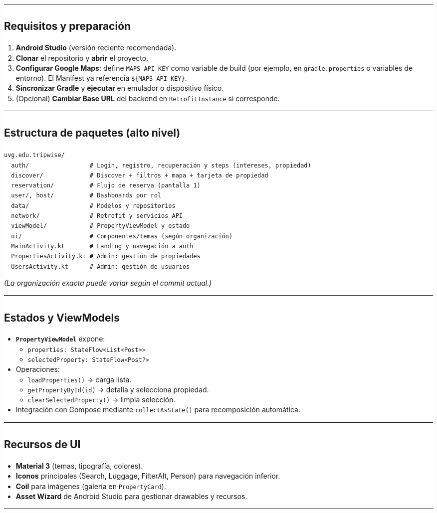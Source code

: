 
---

## Requisitos y preparación
1. **Android Studio** (versión reciente recomendada).
2. **Clonar** el repositorio y **abrir** el proyecto.
3. **Configurar Google Maps**: define `MAPS_API_KEY` como variable de build (por ejemplo, en `gradle.properties` o variables de entorno). El Manifest ya referencia `${MAPS_API_KEY}`.
4. **Sincronizar Gradle** y **ejecutar** en emulador o dispositivo físico.
5. (Opcional) **Cambiar Base URL** del backend en `RetrofitInstance` si corresponde.

---

## Estructura de paquetes (alto nivel)
```
uvg.edu.tripwise/
  auth/                 # Login, registro, recuperación y steps (intereses, propiedad)
  discover/             # Discover + filtros + mapa + tarjeta de propiedad
  reservation/          # Flujo de reserva (pantalla 1)
  user/, host/          # Dashboards por rol
  data/                 # Modelos y repositorios
  network/              # Retrofit y servicios API
  viewModel/            # PropertyViewModel y estado
  ui/                   # Componentes/temas (según organización)
  MainActivity.kt       # Landing y navegación a auth
  PropertiesActivity.kt # Admin: gestión de propiedades
  UsersActivity.kt      # Admin: gestión de usuarios
```
*(La organización exacta puede variar según el commit actual.)*

---

## Estados y ViewModels
- **`PropertyViewModel`** expone:
    - `properties: StateFlow<List<Post>>`
    - `selectedProperty: StateFlow<Post?>`
- Operaciones:
    - `loadProperties()` → carga lista.
    - `getPropertyById(id)` → detalla y selecciona propiedad.
    - `clearSelectedProperty()` → limpia selección.
- Integración con Compose mediante `collectAsState()` para recomposición automática.

---

## Recursos de UI
- **Material 3** (temas, tipografía, colores).
- **Iconos** principales (Search, Luggage, FilterAlt, Person) para navegación inferior.
- **Coil** para imágenes (galería en `PropertyCard`).
- **Asset Wizard** de Android Studio para gestionar drawables y recursos.

---